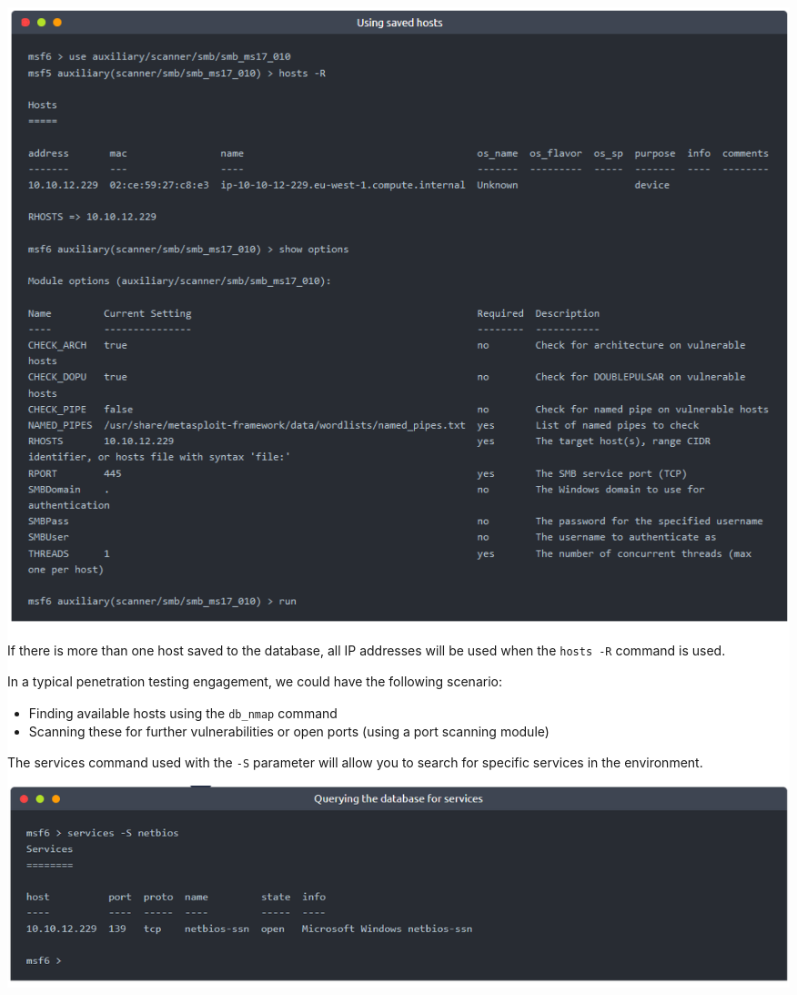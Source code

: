 ![task3-saved](./images/task3-saved.png)

If there is more than one host saved to the database, all IP addresses will be used when the `hosts -R` command is used. 

In a typical penetration testing engagement, we could have the following scenario:  
* Finding available hosts using the `db_nmap` command
* Scanning these for further vulnerabilities or open ports (using a port scanning module) 

The services command used with the `-S` parameter will allow you to search for specific services in the environment. 

![task3-services](./images/task3-services.png)
